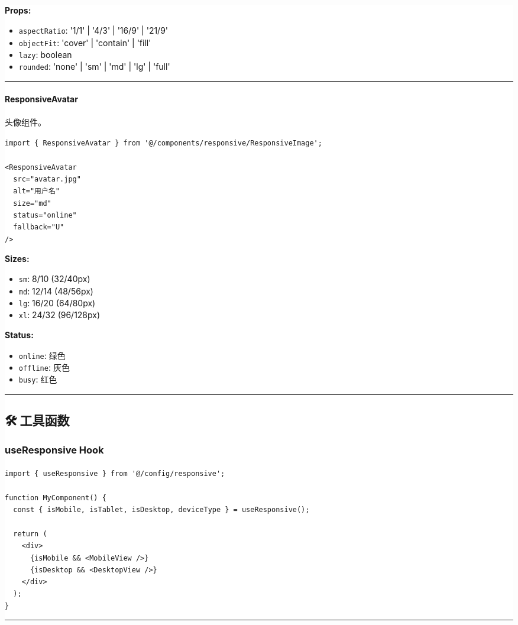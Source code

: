 **Props:**
- `aspectRatio`: '1/1' | '4/3' | '16/9' | '21/9'
- `objectFit`: 'cover' | 'contain' | 'fill'
- `lazy`: boolean
- `rounded`: 'none' | 'sm' | 'md' | 'lg' | 'full'

---

#### ResponsiveAvatar
头像组件。

```tsx
import { ResponsiveAvatar } from '@/components/responsive/ResponsiveImage';

<ResponsiveAvatar
  src="avatar.jpg"
  alt="用户名"
  size="md"
  status="online"
  fallback="U"
/>
```

**Sizes:**
- `sm`: 8/10 (32/40px)
- `md`: 12/14 (48/56px)
- `lg`: 16/20 (64/80px)
- `xl`: 24/32 (96/128px)

**Status:**
- `online`: 绿色
- `offline`: 灰色
- `busy`: 红色

---

## 🛠️ 工具函数

### useResponsive Hook

```tsx
import { useResponsive } from '@/config/responsive';

function MyComponent() {
  const { isMobile, isTablet, isDesktop, deviceType } = useResponsive();

  return (
    <div>
      {isMobile && <MobileView />}
      {isDesktop && <DesktopView />}
    </div>
  );
}
```

---